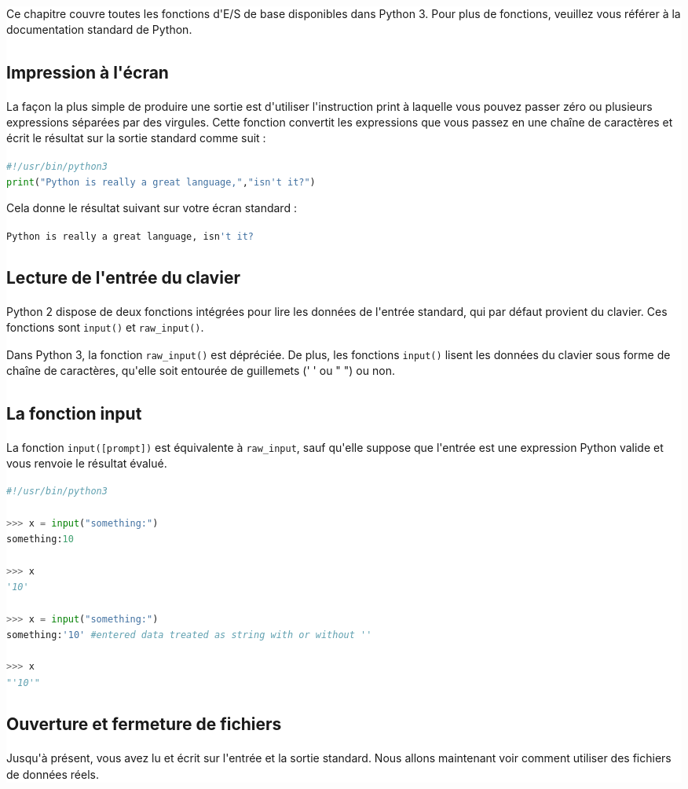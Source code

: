 Ce chapitre couvre toutes les fonctions d'E/S de base disponibles dans Python 3. Pour plus de fonctions, veuillez vous référer à la documentation standard de Python.

## Impression à l'écran

La façon la plus simple de produire une sortie est d'utiliser l'instruction print à laquelle vous pouvez passer zéro ou plusieurs expressions séparées par des virgules. Cette fonction convertit les expressions que vous passez en une chaîne de caractères et écrit le résultat sur la sortie standard comme suit :

```python
#!/usr/bin/python3
print("Python is really a great language,","isn't it?")
```

Cela donne le résultat suivant sur votre écran standard :

```bash
Python is really a great language, isn't it?
```

## Lecture de l'entrée du clavier

Python 2 dispose de deux fonctions intégrées pour lire les données de l'entrée standard, qui par défaut provient du clavier. Ces fonctions sont ```input()``` et ```raw_input()```.

Dans Python 3, la fonction ```raw_input()``` est dépréciée. De plus, les fonctions ```input()``` lisent les données du clavier sous forme de chaîne de caractères, qu'elle soit entourée de guillemets (' ' ou " ") ou non.

## La fonction input

La fonction ```input([prompt])``` est équivalente à ```raw_input```, sauf qu'elle suppose que l'entrée est une expression Python valide et vous renvoie le résultat évalué.

```python
#!/usr/bin/python3

>>> x = input("something:")
something:10

>>> x
'10'

>>> x = input("something:")
something:'10' #entered data treated as string with or without ''

>>> x
"'10'"
```

## Ouverture et fermeture de fichiers

Jusqu'à présent, vous avez lu et écrit sur l'entrée et la sortie standard. Nous allons maintenant voir comment utiliser des fichiers de données réels.
